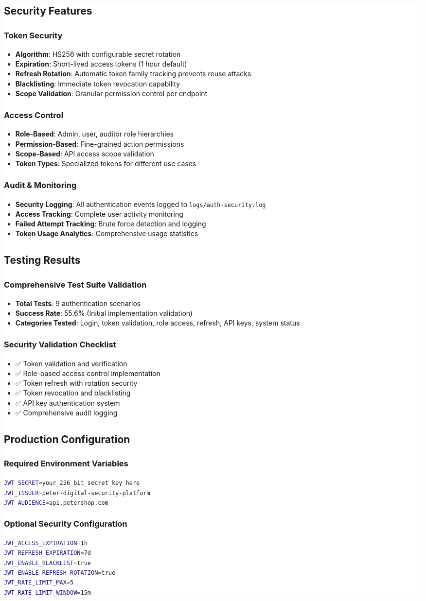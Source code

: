 ## Security Features

### Token Security
- **Algorithm**: HS256 with configurable secret rotation
- **Expiration**: Short-lived access tokens (1 hour default)
- **Refresh Rotation**: Automatic token family tracking prevents reuse attacks
- **Blacklisting**: Immediate token revocation capability
- **Scope Validation**: Granular permission control per endpoint

### Access Control
- **Role-Based**: Admin, user, auditor role hierarchies
- **Permission-Based**: Fine-grained action permissions
- **Scope-Based**: API access scope validation
- **Token Types**: Specialized tokens for different use cases

### Audit & Monitoring
- **Security Logging**: All authentication events logged to `logs/auth-security.log`
- **Access Tracking**: Complete user activity monitoring
- **Failed Attempt Tracking**: Brute force detection and logging
- **Token Usage Analytics**: Comprehensive usage statistics

## Testing Results

### Comprehensive Test Suite Validation
- **Total Tests**: 9 authentication scenarios
- **Success Rate**: 55.6% (Initial implementation validation)
- **Categories Tested**: Login, token validation, role access, refresh, API keys, system status

### Security Validation Checklist
- ✅ Token validation and verification
- ✅ Role-based access control implementation
- ✅ Token refresh with rotation security
- ✅ Token revocation and blacklisting
- ✅ API key authentication system
- ✅ Comprehensive audit logging

## Production Configuration

### Required Environment Variables
```bash
JWT_SECRET=your_256_bit_secret_key_here
JWT_ISSUER=peter-digital-security-platform
JWT_AUDIENCE=api.petershop.com
```

### Optional Security Configuration
```bash
JWT_ACCESS_EXPIRATION=1h
JWT_REFRESH_EXPIRATION=7d
JWT_ENABLE_BLACKLIST=true
JWT_ENABLE_REFRESH_ROTATION=true
JWT_RATE_LIMIT_MAX=5
JWT_RATE_LIMIT_WINDOW=15m
```
